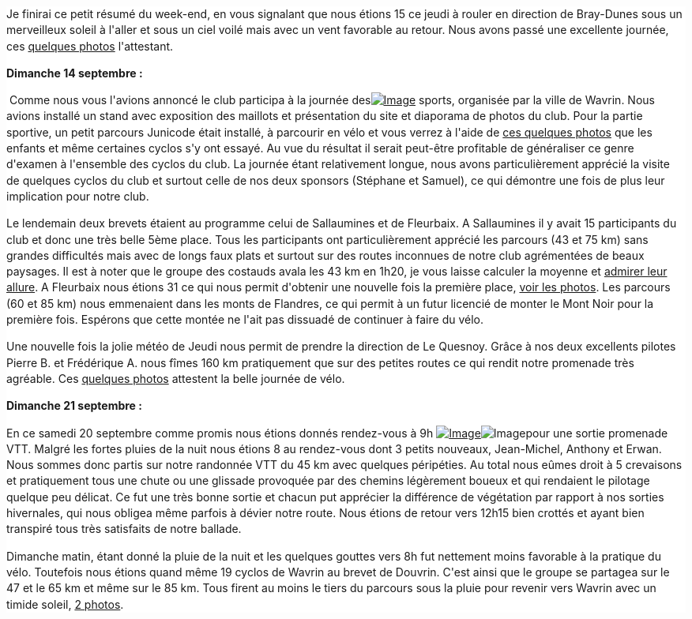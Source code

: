Je finirai ce petit résumé du week-end, en vous signalant que nous étions 15 ce jeudi à rouler en direction de Bray-Dunes sous un merveilleux soleil à l'aller et sous un ciel voilé mais avec un vent favorable au retour. Nous avons passé une excellente journée, ces [quelques photos](https://plus.google.com/photos/100095312700982999132/albums/6055992848189788993?authkey=CMOV78u808O0tgE) l'attestant.

**Dimanche 14 septembre&nbsp;:**

&nbsp;Comme nous vous l'avions annoncé le club participa à la journée des[![Image](http://www.cyclo-club-wavrin.fr/fichiers_site/a2860cyc/contenu_pages/Divers/20140913_153529.jpg)](http://www.cyclo-club-wavrin.fr/fichiers_site/a2860cyc/contenu_pages/Divers/20140913_153529.jpg) sports, organisée par la ville de Wavrin. Nous avions installé un stand avec exposition des maillots et présentation du site et diaporama de photos du club. Pour la partie sportive, un petit parcours Junicode était installé, à parcourir en vélo et vous verrez à l'aide de [ces quelques photos](https://plus.google.com/photos/100095312700982999132/albums/6059203801534114385?authkey=CKnA-77K1O2Acg) que les enfants et même certaines cyclos s'y ont essayé. Au vue du résultat il serait peut-être profitable de généraliser ce genre d'examen à l'ensemble des cyclos du club. La journée étant relativement longue, nous avons particulièrement apprécié la visite de quelques cyclos du club et surtout celle de nos deux sponsors (Stéphane et Samuel), ce qui démontre une fois de plus leur implication pour notre club.

Le lendemain deux brevets étaient au programme celui de Sallaumines et de Fleurbaix. A Sallaumines il y avait 15 participants du club et donc une très belle 5ème place. Tous les participants ont particulièrement apprécié les parcours (43 et 75 km) sans grandes difficultés mais avec de longs faux plats et surtout sur des routes inconnues de notre club agrémentées de beaux paysages. Il est à noter que le groupe des costauds avala les 43 km en 1h20, je vous laisse calculer la moyenne et [admirer leur allure](https://plus.google.com/photos/100095312700982999132/albums/6059203566227232065?authkey=CLabmdrs8qyAMg). A Fleurbaix nous étions 31 ce qui nous permit d'obtenir une nouvelle fois la première place, [voir les photos](https://plus.google.com/photos/100095312700982999132/albums/6059702837679478177?authkey=CKbSuP_9pJrjUw). Les parcours (60 et 85 km) nous emmenaient dans les monts de Flandres, ce qui permit à un futur licencié de monter le Mont Noir pour la première fois. Espérons que cette montée ne l'ait pas dissuadé de continuer à faire du vélo.

Une nouvelle fois la jolie météo de Jeudi nous permit de prendre la direction de Le Quesnoy. Grâce à nos deux excellents pilotes Pierre B. et Frédérique A. nous fîmes 160 km pratiquement que sur des petites routes ce qui rendit notre promenade très agréable. Ces [quelques photos](https://plus.google.com/photos/100095312700982999132/albums/6058113637069803745?authkey=CIqD0dW7_r2i3AE) attestent la belle journée de vélo.

**Dimanche 21 septembre&nbsp;:**

En ce samedi 20 septembre comme promis nous étions donnés rendez-vous à 9h [![Image](http://www.cyclo-club-wavrin.fr/fichiers_site/a2860cyc/contenu_pages/Divers/20140920_090701.jpg)](http://www.cyclo-club-wavrin.fr/fichiers_site/a2860cyc/contenu_pages/Divers/20140920_090701.jpg)![Image](http://www.cyclo-club-wavrin.fr/fichiers_site/a2860cyc/contenu_pages/Divers/20140920_090701.jpg)pour une sortie promenade VTT. Malgré les fortes pluies de la nuit nous étions 8 au rendez-vous dont 3 petits nouveaux, Jean-Michel, Anthony et Erwan. Nous sommes donc partis sur notre randonnée VTT du 45 km avec quelques péripéties. Au total nous eûmes droit à 5 crevaisons et pratiquement tous une chute ou une glissade provoquée par des chemins légèrement boueux et qui rendaient le pilotage quelque peu délicat. Ce fut une très bonne sortie et chacun put apprécier la différence de végétation par rapport à nos sorties hivernales, qui nous obligea même parfois à dévier notre route. Nous étions de retour vers 12h15 bien crottés et ayant bien transpiré tous très satisfaits de notre ballade.

Dimanche matin, étant donné la pluie de la nuit et les quelques gouttes vers 8h fut nettement moins favorable à la pratique du vélo. Toutefois nous étions quand même 19 cyclos de Wavrin au brevet de Douvrin. C'est ainsi que le groupe se partagea sur le 47 et le 65 km et même sur le 85 km. Tous firent au moins le tiers du parcours sous la pluie pour revenir vers Wavrin avec un timide soleil, [2 photos](https://plus.google.com/photos/100095312700982999132/albums/6061805050268349297?authkey=CLS_hJ3byoLf-AE).
